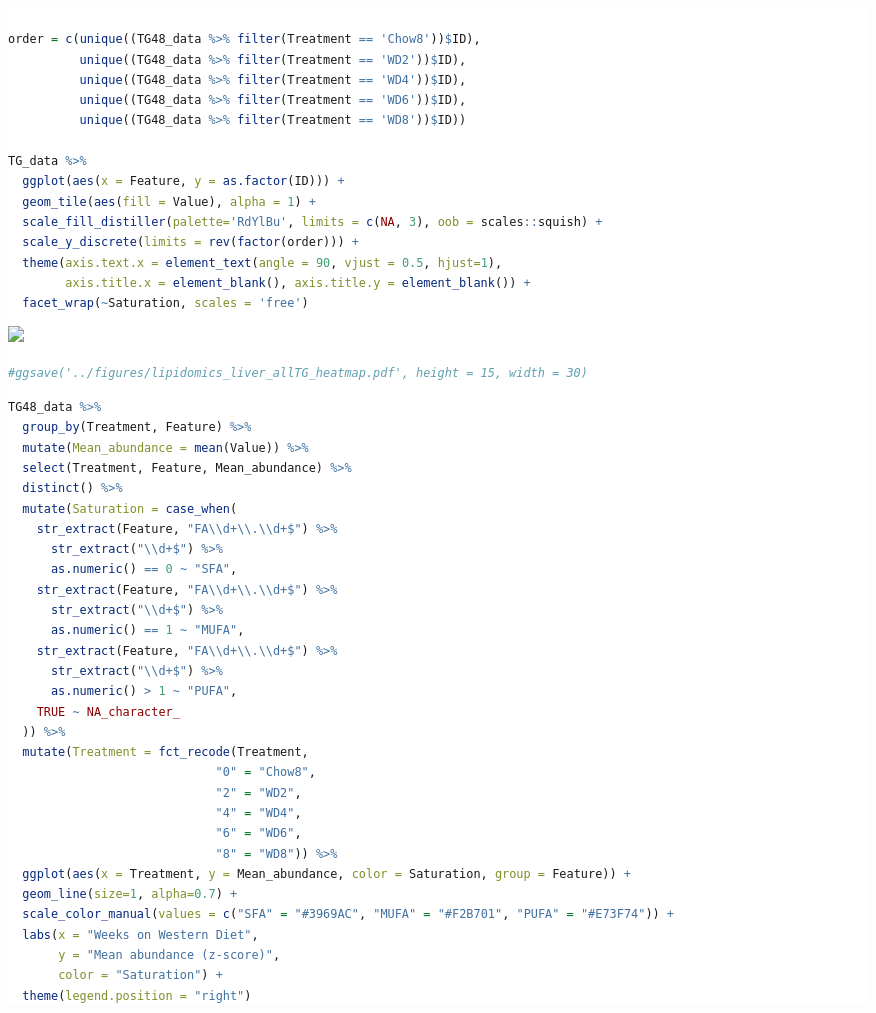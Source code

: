 ``` r

order = c(unique((TG48_data %>% filter(Treatment == 'Chow8'))$ID),
          unique((TG48_data %>% filter(Treatment == 'WD2'))$ID),
          unique((TG48_data %>% filter(Treatment == 'WD4'))$ID),
          unique((TG48_data %>% filter(Treatment == 'WD6'))$ID),
          unique((TG48_data %>% filter(Treatment == 'WD8'))$ID))

TG_data %>%
  ggplot(aes(x = Feature, y = as.factor(ID))) + 
  geom_tile(aes(fill = Value), alpha = 1) + 
  scale_fill_distiller(palette='RdYlBu', limits = c(NA, 3), oob = scales::squish) +
  scale_y_discrete(limits = rev(factor(order))) +
  theme(axis.text.x = element_text(angle = 90, vjust = 0.5, hjust=1), 
        axis.title.x = element_blank(), axis.title.y = element_blank()) +
  facet_wrap(~Saturation, scales = 'free')
```

![](/Users/timyu/Desktop/ETV007-time-course/markdowns/lipidomics_files/figure-gfm/unnamed-chunk-10-1.png)

``` r
#ggsave('../figures/lipidomics_liver_allTG_heatmap.pdf', height = 15, width = 30)
```

``` r
TG48_data %>% 
  group_by(Treatment, Feature) %>%
  mutate(Mean_abundance = mean(Value)) %>%
  select(Treatment, Feature, Mean_abundance) %>%
  distinct() %>%
  mutate(Saturation = case_when(
    str_extract(Feature, "FA\\d+\\.\\d+$") %>% 
      str_extract("\\d+$") %>% 
      as.numeric() == 0 ~ "SFA",
    str_extract(Feature, "FA\\d+\\.\\d+$") %>% 
      str_extract("\\d+$") %>% 
      as.numeric() == 1 ~ "MUFA",
    str_extract(Feature, "FA\\d+\\.\\d+$") %>% 
      str_extract("\\d+$") %>% 
      as.numeric() > 1 ~ "PUFA",
    TRUE ~ NA_character_
  )) %>%
  mutate(Treatment = fct_recode(Treatment,
                             "0" = "Chow8",
                             "2" = "WD2",
                             "4" = "WD4",
                             "6" = "WD6",
                             "8" = "WD8")) %>%
  ggplot(aes(x = Treatment, y = Mean_abundance, color = Saturation, group = Feature)) +
  geom_line(size=1, alpha=0.7) +
  scale_color_manual(values = c("SFA" = "#3969AC", "MUFA" = "#F2B701", "PUFA" = "#E73F74")) +
  labs(x = "Weeks on Western Diet",
       y = "Mean abundance (z-score)",
       color = "Saturation") +
  theme(legend.position = "right")
```
